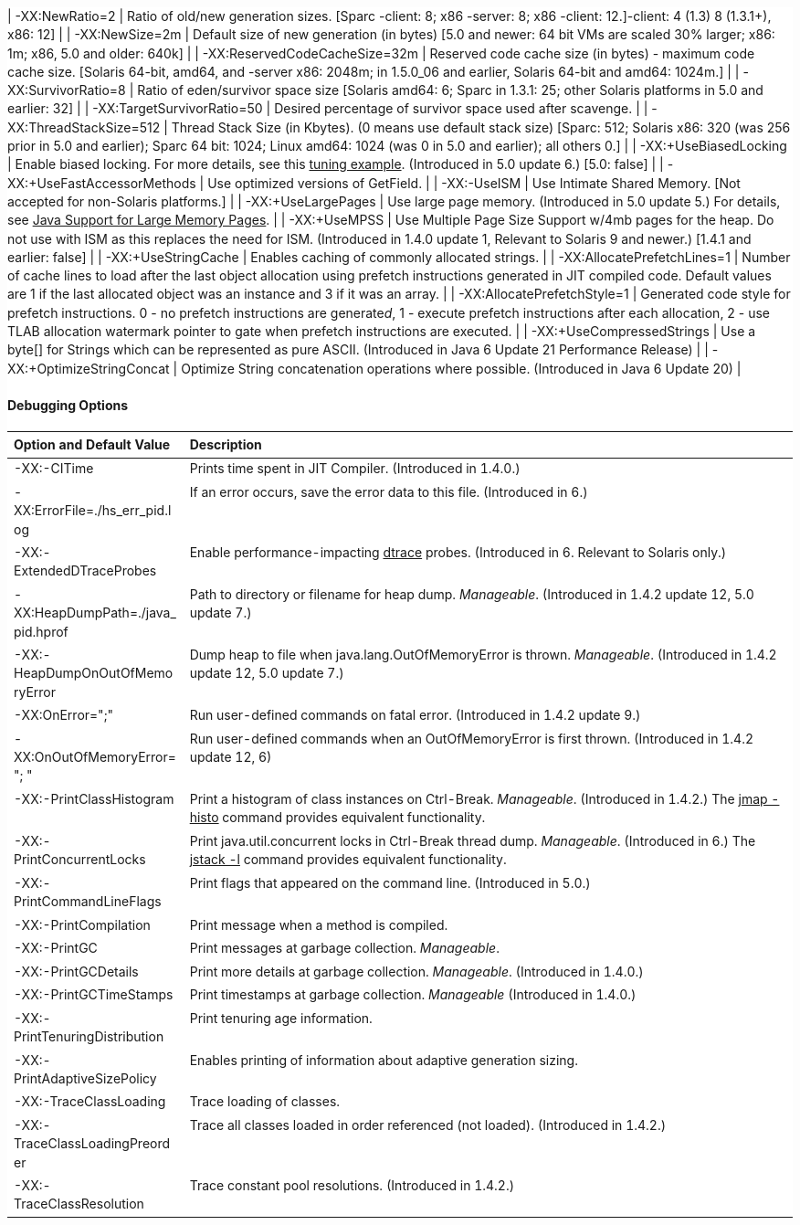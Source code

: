 | -XX:NewRatio=2                | Ratio of old/new generation sizes. [Sparc -client: 8; x86 -server: 8; x86 -client: 12.]-client: 4 (1.3) 8 (1.3.1+), x86: 12] |
| -XX:NewSize=2m                | Default size of new generation (in bytes) [5.0 and newer: 64 bit VMs are scaled 30% larger; x86: 1m; x86, 5.0 and older: 640k] |
| -XX:ReservedCodeCacheSize=32m | Reserved code cache size (in bytes) - maximum code cache size. [Solaris 64-bit, amd64, and -server x86: 2048m; in 1.5.0_06 and earlier, Solaris 64-bit and amd64: 1024m.] |
| -XX:SurvivorRatio=8           | Ratio of eden/survivor space size [Solaris amd64: 6; Sparc in 1.3.1: 25; other Solaris platforms in 5.0 and earlier: 32] |
| -XX:TargetSurvivorRatio=50    | Desired percentage of survivor space used after scavenge.    |
| -XX:ThreadStackSize=512       | Thread Stack Size (in Kbytes). (0 means use default stack size) [Sparc: 512; Solaris x86: 320 (was 256 prior in 5.0 and earlier); Sparc 64 bit: 1024; Linux amd64: 1024 (was 0 in 5.0 and earlier); all others 0.] |
| -XX:+UseBiasedLocking         | Enable biased locking. For more details, see this [tuning example](https://www.oracle.com/java/technologies/java-tuning.html#section4.2.5). (Introduced in 5.0 update 6.) [5.0: false] |
| -XX:+UseFastAccessorMethods   | Use optimized versions of Get<Primitive>Field.               |
| -XX:-UseISM                   | Use Intimate Shared Memory. [Not accepted for non-Solaris platforms.] |
| -XX:+UseLargePages            | Use large page memory. (Introduced in 5.0 update 5.) For details, see [Java Support for Large Memory Pages](https://www.oracle.com/java/technologies/javase/largememory-pages.html). |
| -XX:+UseMPSS                  | Use Multiple Page Size Support w/4mb pages for the heap. Do not use with ISM as this replaces the need for ISM. (Introduced in 1.4.0 update 1, Relevant to Solaris 9 and newer.) [1.4.1 and earlier: false] |
| -XX:+UseStringCache           | Enables caching of commonly allocated strings.               |
| -XX:AllocatePrefetchLines=1   | Number of cache lines to load after the last object allocation using prefetch instructions generated in JIT compiled code. Default values are 1 if the last allocated object was an instance and 3 if it was an array. |
| -XX:AllocatePrefetchStyle=1   | Generated code style for prefetch instructions. 0 - no prefetch instructions are generate*d*, 1 - execute prefetch instructions after each allocation, 2 - use TLAB allocation watermark pointer to gate when prefetch instructions are executed. |
| -XX:+UseCompressedStrings     | Use a byte[] for Strings which can be represented as pure ASCII. (Introduced in Java 6 Update 21 Performance Release) |
| -XX:+OptimizeStringConcat     | Optimize String concatenation operations where possible. (Introduced in Java 6 Update 20) |

#### Debugging Options

| Option and Default Value                        | Description                                                  |
| :---------------------------------------------- | :----------------------------------------------------------- |
| -XX:-CITime                                     | Prints time spent in JIT Compiler. (Introduced in 1.4.0.)    |
| -XX:ErrorFile=./hs_err_pid<pid>.log             | If an error occurs, save the error data to this file. (Introduced in 6.) |
| -XX:-ExtendedDTraceProbes                       | Enable performance-impacting [dtrace](http://docs.oracle.com/javase/6/docs/technotes/guides/vm/dtrace.html) probes. (Introduced in 6. Relevant to Solaris only.) |
| -XX:HeapDumpPath=./java_pid<pid>.hprof          | Path to directory or filename for heap dump. *Manageable*. (Introduced in 1.4.2 update 12, 5.0 update 7.) |
| -XX:-HeapDumpOnOutOfMemoryError                 | Dump heap to file when java.lang.OutOfMemoryError is thrown. *Manageable*. (Introduced in 1.4.2 update 12, 5.0 update 7.) |
| -XX:OnError="<cmd args>;<cmd args>"             | Run user-defined commands on fatal error. (Introduced in 1.4.2 update 9.) |
| -XX:OnOutOfMemoryError="<cmd args>; <cmd args>" | Run user-defined commands when an OutOfMemoryError is first thrown. (Introduced in 1.4.2 update 12, 6) |
| -XX:-PrintClassHistogram                        | Print a histogram of class instances on Ctrl-Break. *Manageable*. (Introduced in 1.4.2.) The [jmap -histo](http://docs.oracle.com/javase/6/docs/technotes/tools/share/jmap.html) command provides equivalent functionality. |
| -XX:-PrintConcurrentLocks                       | Print java.util.concurrent locks in Ctrl-Break thread dump. *Manageable*. (Introduced in 6.) The [jstack -l](http://docs.oracle.com/javase/6/docs/technotes/tools/share/jstack.html) command provides equivalent functionality. |
| -XX:-PrintCommandLineFlags                      | Print flags that appeared on the command line. (Introduced in 5.0.) |
| -XX:-PrintCompilation                           | Print message when a method is compiled.                     |
| -XX:-PrintGC                                    | Print messages at garbage collection. *Manageable*.          |
| -XX:-PrintGCDetails                             | Print more details at garbage collection. *Manageable*. (Introduced in 1.4.0.) |
| -XX:-PrintGCTimeStamps                          | Print timestamps at garbage collection. *Manageable* (Introduced in 1.4.0.) |
| -XX:-PrintTenuringDistribution                  | Print tenuring age information.                              |
| -XX:-PrintAdaptiveSizePolicy                    | Enables printing of information about adaptive generation sizing. |
| -XX:-TraceClassLoading                          | Trace loading of classes.                                    |
| -XX:-TraceClassLoadingPreorder                  | Trace all classes loaded in order referenced (not loaded). (Introduced in 1.4.2.) |
| -XX:-TraceClassResolution                       | Trace constant pool resolutions. (Introduced in 1.4.2.)      |
